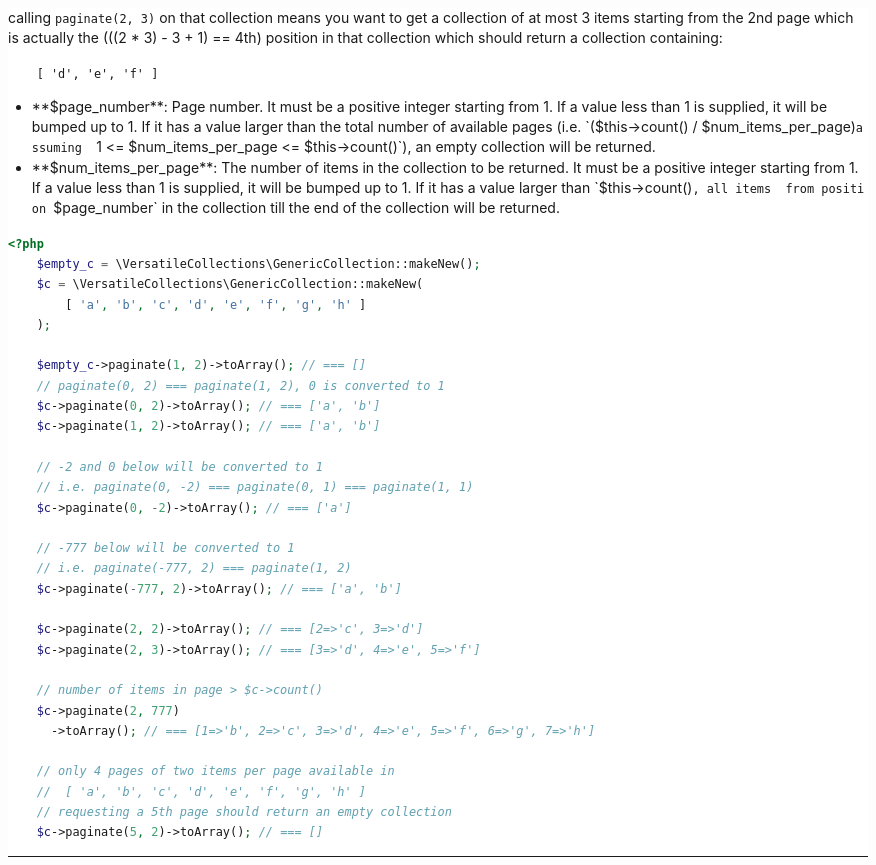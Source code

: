 calling `paginate(2, 3)` on that collection means you want to get a collection 
of at most 3 items starting from the 2nd page which is actually the 
(((2 * 3) - 3 + 1) == 4th) position in that collection which should 
return a collection containing:
``` 
    [ 'd', 'e', 'f' ]
```
* **$page_number**: Page number. It must be a positive integer starting from 1.
If a value less than 1 is supplied, it will be bumped up to 1.
If it has a value larger than the total number of available pages 
(i.e. `($this->count() / $num_items_per_page)` assuming  
`1 <= $num_items_per_page <= $this->count()`), 
an empty collection will be returned.
* **$num_items_per_page**: The number of items in the collection to be returned. 
It must be a positive integer starting from 1. If a value less than 1 is supplied, 
it will be bumped up to 1. If it has a value larger than `$this->count()`, all items 
from position `$page_number` in the collection till the end of the collection will be returned.

```php
<?php
    $empty_c = \VersatileCollections\GenericCollection::makeNew();
    $c = \VersatileCollections\GenericCollection::makeNew(
        [ 'a', 'b', 'c', 'd', 'e', 'f', 'g', 'h' ]
    );

    $empty_c->paginate(1, 2)->toArray(); // === []
    // paginate(0, 2) === paginate(1, 2), 0 is converted to 1
    $c->paginate(0, 2)->toArray(); // === ['a', 'b']
    $c->paginate(1, 2)->toArray(); // === ['a', 'b']

    // -2 and 0 below will be converted to 1
    // i.e. paginate(0, -2) === paginate(0, 1) === paginate(1, 1)
    $c->paginate(0, -2)->toArray(); // === ['a']

    // -777 below will be converted to 1
    // i.e. paginate(-777, 2) === paginate(1, 2)
    $c->paginate(-777, 2)->toArray(); // === ['a', 'b']

    $c->paginate(2, 2)->toArray(); // === [2=>'c', 3=>'d']
    $c->paginate(2, 3)->toArray(); // === [3=>'d', 4=>'e', 5=>'f']

    // number of items in page > $c->count()
    $c->paginate(2, 777)
      ->toArray(); // === [1=>'b', 2=>'c', 3=>'d', 4=>'e', 5=>'f', 6=>'g', 7=>'h']

    // only 4 pages of two items per page available in 
    //  [ 'a', 'b', 'c', 'd', 'e', 'f', 'g', 'h' ]
    // requesting a 5th page should return an empty collection
    $c->paginate(5, 2)->toArray(); // === []
```

------------------------------------------------------------------------------------------------
<div id="CollectionInterface-pipeAndReturnCallbackResult"></div>
